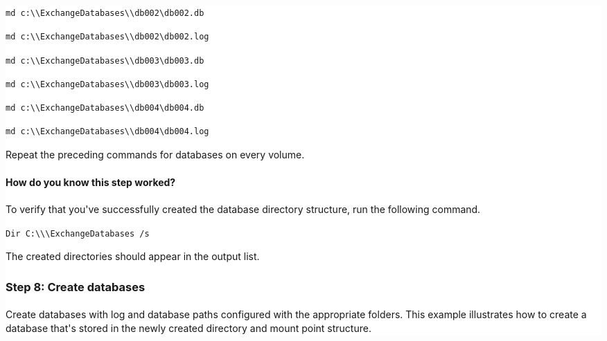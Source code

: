 


```
md c:\\ExchangeDatabases\\db002\db002.db
```




```
md c:\\ExchangeDatabases\\db002\db002.log
```




```
md c:\\ExchangeDatabases\\db003\db003.db
```




```
md c:\\ExchangeDatabases\\db003\db003.log
```




```
md c:\\ExchangeDatabases\\db004\db004.db
```




```
md c:\\ExchangeDatabases\\db004\db004.log
```

Repeat the preceding commands for databases on every volume.
  
    
    

#### How do you know this step worked?

To verify that you've successfully created the database directory structure, run the following command.
  
    
    

```
Dir C:\\\ExchangeDatabases /s
```

The created directories should appear in the output list.
  
    
    

### Step 8: Create databases

Create databases with log and database paths configured with the appropriate folders. This example illustrates how to create a database that's stored in the newly created directory and mount point structure. 
  
    